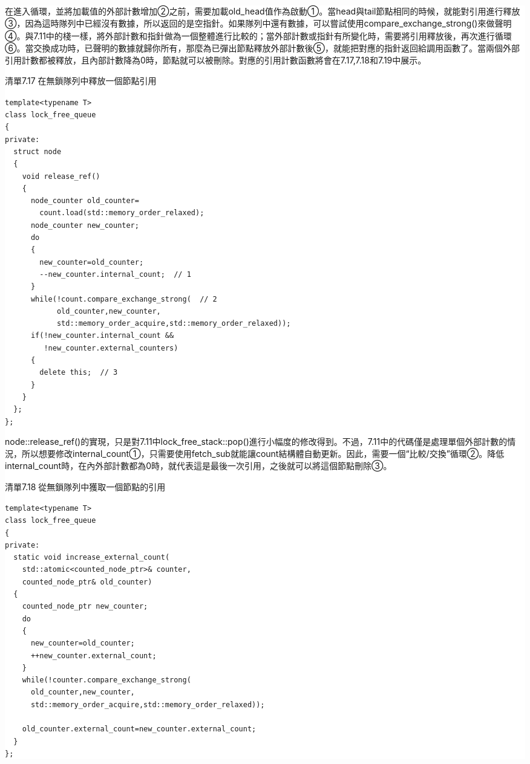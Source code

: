 在進入循環，並將加載值的外部計數增加②之前，需要加載old_head值作為啟動①。當head與tail節點相同的時候，就能對引用進行釋放③，因為這時隊列中已經沒有數據，所以返回的是空指針。如果隊列中還有數據，可以嘗試使用compare_exchange_strong()來做聲明④。與7.11中的棧一樣，將外部計數和指針做為一個整體進行比較的；當外部計數或指針有所變化時，需要將引用釋放後，再次進行循環⑥。當交換成功時，已聲明的數據就歸你所有，那麼為已彈出節點釋放外部計數後⑤，就能把對應的指針返回給調用函數了。當兩個外部引用計數都被釋放，且內部計數降為0時，節點就可以被刪除。對應的引用計數函數將會在7.17,7.18和7.19中展示。

清單7.17 在無鎖隊列中釋放一個節點引用

```
template<typename T>
class lock_free_queue
{
private:
  struct node
  {
    void release_ref()
    {
      node_counter old_counter=
        count.load(std::memory_order_relaxed);
      node_counter new_counter;
      do
      {
        new_counter=old_counter;
        --new_counter.internal_count;  // 1
      }
      while(!count.compare_exchange_strong(  // 2
            old_counter,new_counter,
            std::memory_order_acquire,std::memory_order_relaxed));
      if(!new_counter.internal_count &&
         !new_counter.external_counters)
      {
        delete this;  // 3
      }
    }
  };
};
```

node::release_ref()的實現，只是對7.11中lock_free_stack::pop()進行小幅度的修改得到。不過，7.11中的代碼僅是處理單個外部計數的情況，所以想要修改internal_count①，只需要使用fetch_sub就能讓count結構體自動更新。因此，需要一個“比較/交換”循環②。降低internal_count時，在內外部計數都為0時，就代表這是最後一次引用，之後就可以將這個節點刪除③。

清單7.18 從無鎖隊列中獲取一個節點的引用

```
template<typename T>
class lock_free_queue
{
private:
  static void increase_external_count(
    std::atomic<counted_node_ptr>& counter,
    counted_node_ptr& old_counter)
  {
    counted_node_ptr new_counter;
    do
    {
      new_counter=old_counter;
      ++new_counter.external_count;
    }
    while(!counter.compare_exchange_strong(
      old_counter,new_counter,
      std::memory_order_acquire,std::memory_order_relaxed));

    old_counter.external_count=new_counter.external_count;
  }
};
```
